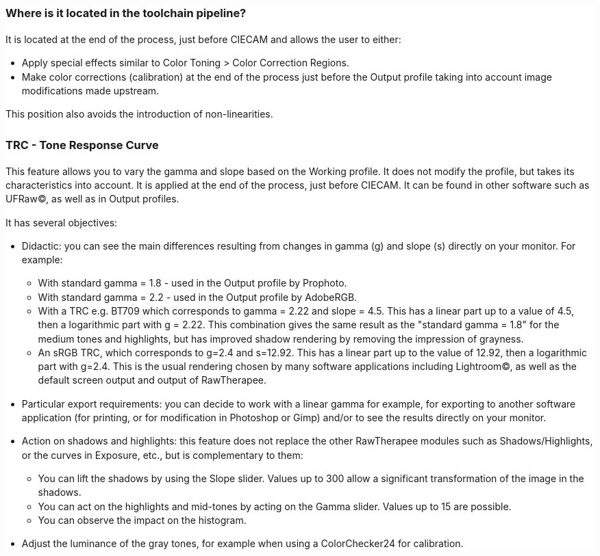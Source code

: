 ### Where is it located in the toolchain pipeline?

It is located at the end of the process, just before CIECAM and allows
the user to either:

- Apply special effects similar to Color Toning \> Color Correction
  Regions.
- Make color corrections (calibration) at the end of the process just
  before the Output profile taking into account image modifications made
  upstream.

This position also avoids the introduction of non-linearities.

### TRC - Tone Response Curve

This feature allows you to vary the gamma and slope based on the Working
profile. It does not modify the profile, but takes its characteristics
into account. It is applied at the end of the process, just before
CIECAM. It can be found in other software such as UFRaw©, as well as in
Output profiles.

It has several objectives:

- Didactic: you can see the main differences resulting from changes in
  gamma (g) and slope (s) directly on your monitor. For example:
  - With standard gamma = 1.8 - used in the Output profile by Prophoto.
  - With standard gamma = 2.2 - used in the Output profile by AdobeRGB.
  - With a TRC e.g. BT709 which corresponds to gamma = 2.22 and slope =
    4.5. This has a linear part up to a value of 4.5, then a logarithmic
    part with g = 2.22. This combination gives the same result as the
    "standard gamma = 1.8" for the medium tones and highlights, but has
    improved shadow rendering by removing the impression of grayness.
  - An sRGB TRC, which corresponds to g=2.4 and s=12.92. This has a
    linear part up to the value of 12.92, then a logarithmic part with
    g=2.4. This is the usual rendering chosen by many software
    applications including Lightroom©, as well as the default screen
    output and output of RawTherapee.



- Particular export requirements: you can decide to work with a linear
  gamma for example, for exporting to another software application (for
  printing, or for modification in Photoshop or Gimp) and/or to see the
  results directly on your monitor.



- Action on shadows and highlights: this feature does not replace the
  other RawTherapee modules such as Shadows/Highlights, or the curves in
  Exposure, etc., but is complementary to them:
  - You can lift the shadows by using the Slope slider. Values up to 300
    allow a significant transformation of the image in the shadows.
  - You can act on the highlights and mid-tones by acting on the Gamma
    slider. Values up to 15 are possible.
  - You can observe the impact on the histogram.
- Adjust the luminance of the gray tones, for example when using a
  ColorChecker24 for calibration.
